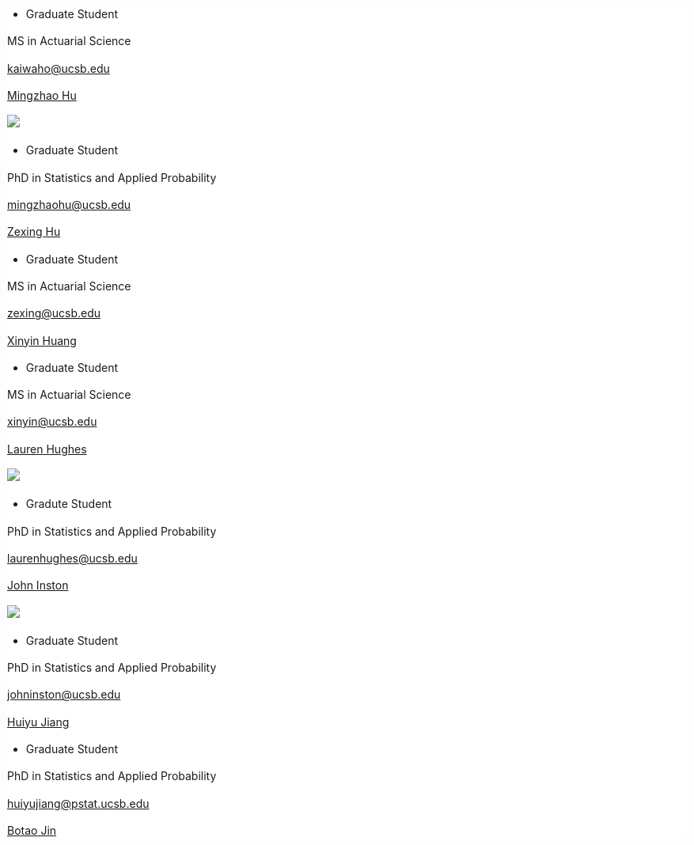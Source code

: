 - Graduate Student

MS in Actuarial Science

[kaiwaho@ucsb.edu](mailto:kaiwaho@ucsb.edu)

[Mingzhao Hu](/people/mingzhao-hu)

[![](https://www.pstat.ucsb.edu/sites/default/files/styles/people_view/public/people/photo/200724658_3081434568755904_801070916635913453_n.jpg?itok=xY5Nf76W)](/people/mingzhao-hu)

- Graduate Student

PhD in Statistics and Applied Probability

[mingzhaohu@ucsb.edu](mailto:mingzhaohu@ucsb.edu)

[Zexing Hu](/people/zexing-hu)

- Graduate Student

MS in Actuarial Science

[zexing@ucsb.edu](mailto:zexing@ucsb.edu)

[Xinyin Huang](/people/xinyin-huang)

- Graduate Student

MS in Actuarial Science

[xinyin@ucsb.edu](mailto:xinyin@ucsb.edu)

[Lauren Hughes](/people/lauren-hughes-0)

[![](https://www.pstat.ucsb.edu/sites/default/files/styles/people_view/public/people/photo/Lauren%20Hughes_PSTAT_001.jpg?itok=LGUHwUBZ)](/people/lauren-hughes-0)

- Gradute Student

PhD in Statistics and Applied Probability

[laurenhughes@ucsb.edu](mailto:laurenhughes@ucsb.edu)

[John Inston](/people/john-inston-0)

[![](https://www.pstat.ucsb.edu/sites/default/files/styles/people_view/public/people/photo/John%20Inston_PSTAT_001.jpg?itok=oR_wS_93)](/people/john-inston-0)

- Graduate Student

PhD in Statistics and Applied Probability

[johninston@ucsb.edu](mailto:johninston@ucsb.edu)

[Huiyu Jiang](/people/huiyu-jiang)

- Graduate Student

PhD in Statistics and Applied Probability

[huiyujiang@pstat.ucsb.edu](mailto:huiyujiang@pstat.ucsb.edu)

[Botao Jin](/people/botao-jin)
